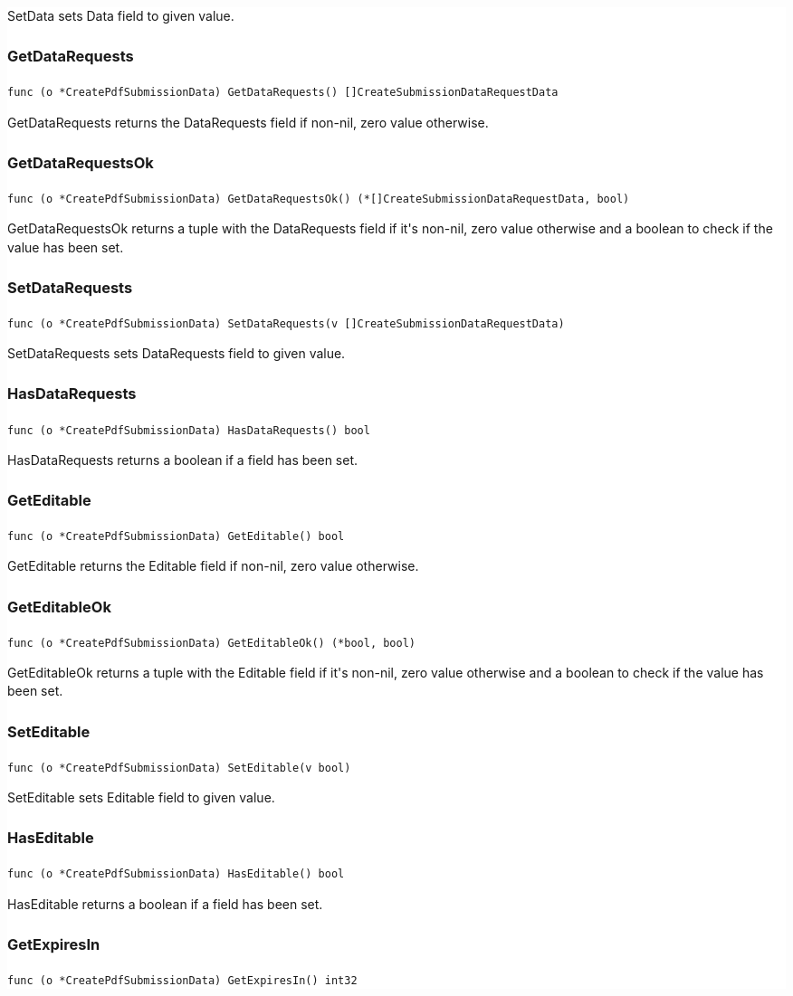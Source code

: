 SetData sets Data field to given value.


### GetDataRequests

`func (o *CreatePdfSubmissionData) GetDataRequests() []CreateSubmissionDataRequestData`

GetDataRequests returns the DataRequests field if non-nil, zero value otherwise.

### GetDataRequestsOk

`func (o *CreatePdfSubmissionData) GetDataRequestsOk() (*[]CreateSubmissionDataRequestData, bool)`

GetDataRequestsOk returns a tuple with the DataRequests field if it's non-nil, zero value otherwise
and a boolean to check if the value has been set.

### SetDataRequests

`func (o *CreatePdfSubmissionData) SetDataRequests(v []CreateSubmissionDataRequestData)`

SetDataRequests sets DataRequests field to given value.

### HasDataRequests

`func (o *CreatePdfSubmissionData) HasDataRequests() bool`

HasDataRequests returns a boolean if a field has been set.

### GetEditable

`func (o *CreatePdfSubmissionData) GetEditable() bool`

GetEditable returns the Editable field if non-nil, zero value otherwise.

### GetEditableOk

`func (o *CreatePdfSubmissionData) GetEditableOk() (*bool, bool)`

GetEditableOk returns a tuple with the Editable field if it's non-nil, zero value otherwise
and a boolean to check if the value has been set.

### SetEditable

`func (o *CreatePdfSubmissionData) SetEditable(v bool)`

SetEditable sets Editable field to given value.

### HasEditable

`func (o *CreatePdfSubmissionData) HasEditable() bool`

HasEditable returns a boolean if a field has been set.

### GetExpiresIn

`func (o *CreatePdfSubmissionData) GetExpiresIn() int32`

